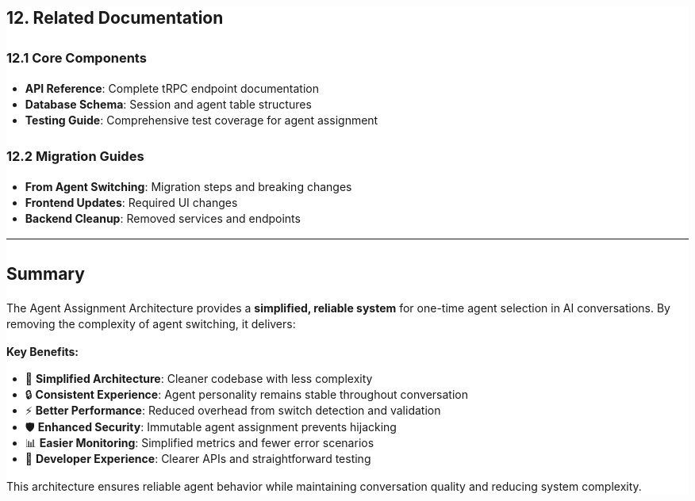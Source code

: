 ## 12. Related Documentation

### 12.1 Core Components

- **API Reference**: Complete tRPC endpoint documentation
- **Database Schema**: Session and agent table structures
- **Testing Guide**: Comprehensive test coverage for agent assignment

### 12.2 Migration Guides

- **From Agent Switching**: Migration steps and breaking changes
- **Frontend Updates**: Required UI changes
- **Backend Cleanup**: Removed services and endpoints

---

## Summary

The Agent Assignment Architecture provides a **simplified, reliable system** for one-time agent selection in AI conversations. By removing the complexity of agent switching, it delivers:

**Key Benefits:**

- 🎯 **Simplified Architecture**: Cleaner codebase with less complexity
- 🔒 **Consistent Experience**: Agent personality remains stable throughout conversation
- ⚡ **Better Performance**: Reduced overhead from switch detection and validation
- 🛡️ **Enhanced Security**: Immutable agent assignment prevents hijacking
- 📊 **Easier Monitoring**: Simplified metrics and fewer error scenarios
- 🔧 **Developer Experience**: Clearer APIs and straightforward testing

This architecture ensures reliable agent behavior while maintaining conversation quality and reducing system complexity.